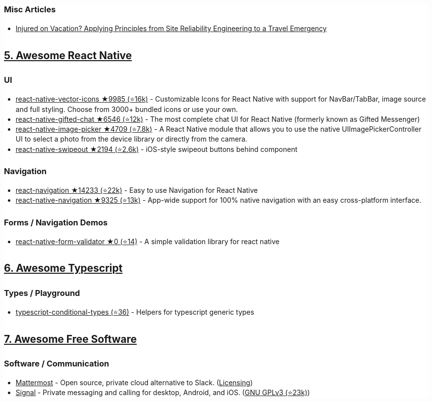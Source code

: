 ### Misc Articles

*   [Injured on Vacation? Applying Principles from Site Reliability Engineering to a Travel Emergency](https://www.sidewalksafari.com/2018/12/sre-in-a-travel-emergency.html)

## [5. Awesome React Native](/content/jondot/awesome-react-native/week/README.md)

### UI

*   [react-native-vector-icons ★9985 (⭐16k)](https://github.com/oblador/react-native-vector-icons) - Customizable Icons for React Native with support for NavBar/TabBar, image source and full styling. Choose from 3000+ bundled icons or use your own.
*   [react-native-gifted-chat ★6546 (⭐12k)](https://github.com/FaridSafi/react-native-gifted-chat) - The most complete chat UI for React Native (formerly known as Gifted Messenger)
*   [react-native-image-picker ★4709 (⭐7.8k)](https://github.com/marcshilling/react-native-image-picker) - A React Native module that allows you to use the native UIImagePickerController UI to select a photo from the device library or directly from the camera.
*   [react-native-swipeout ★2194 (⭐2.6k)](https://github.com/dancormier/react-native-swipeout) - iOS-style swipeout buttons behind component

### Navigation

*   [react-navigation ★14233 (⭐22k)](https://github.com/react-community/react-navigation) - Easy to use Navigation for React Native
*   [react-native-navigation ★9325 (⭐13k)](https://github.com/wix/react-native-navigation) - App-wide support for 100% native navigation with an easy cross-platform interface.

### Forms / Navigation Demos

*   [react-native-form-validator ★0 (⭐14)](https://github.com/srfaytkn/react-native-form-validator) - A simple validation library for react native

## [6. Awesome Typescript](/content/dzharii/awesome-typescript/week/README.md)

### Types / Playground

*   [typescript-conditional-types (⭐36)](https://github.com/LeDDGroup/typescript-conditional-types) - Helpers for typescript generic types

## [7. Awesome Free Software](/content/johnjago/awesome-free-software/week/README.md)

### Software / Communication

*   [Mattermost](https://mattermost.com/) - Open source, private cloud alternative to Slack. ([Licensing](https://www.mattermost.org/licensing/))
*   [Signal](https://signal.org/) - Private messaging and calling for desktop, Android, and iOS. ([GNU GPLv3 (⭐23k)](https://github.com/WhisperSystems/Signal-Android/blob/master/LICENSE))

